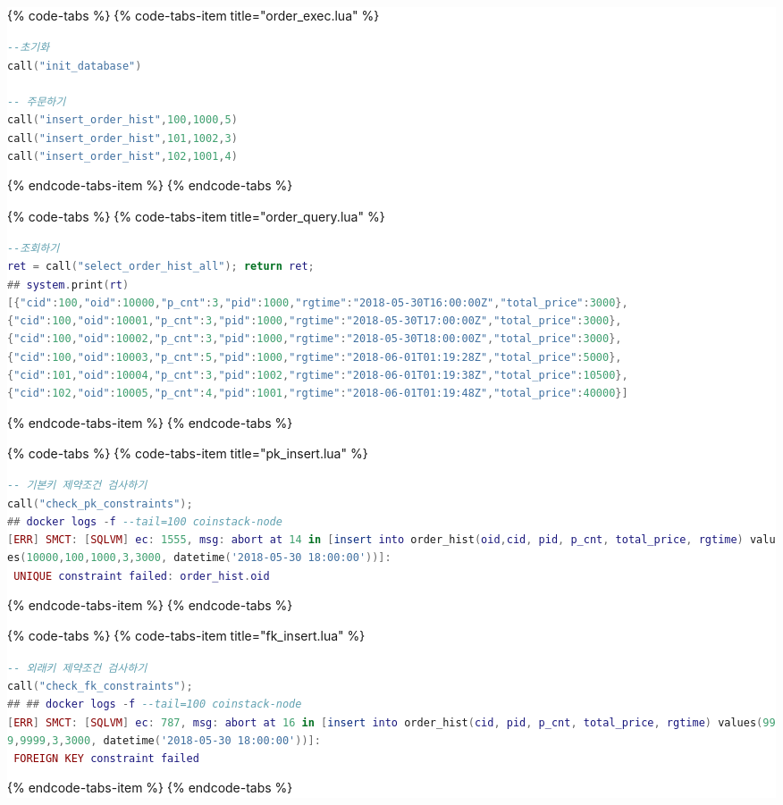 {% code-tabs %}
{% code-tabs-item title="order\_exec.lua" %}
```lua
--초기화
call("init_database")

-- 주문하기
call("insert_order_hist",100,1000,5)
call("insert_order_hist",101,1002,3)
call("insert_order_hist",102,1001,4)
```
{% endcode-tabs-item %}
{% endcode-tabs %}

{% code-tabs %}
{% code-tabs-item title="order\_query.lua" %}
```lua
--조회하기
ret = call("select_order_hist_all"); return ret;
## system.print(rt)
[{"cid":100,"oid":10000,"p_cnt":3,"pid":1000,"rgtime":"2018-05-30T16:00:00Z","total_price":3000},
{"cid":100,"oid":10001,"p_cnt":3,"pid":1000,"rgtime":"2018-05-30T17:00:00Z","total_price":3000},
{"cid":100,"oid":10002,"p_cnt":3,"pid":1000,"rgtime":"2018-05-30T18:00:00Z","total_price":3000},
{"cid":100,"oid":10003,"p_cnt":5,"pid":1000,"rgtime":"2018-06-01T01:19:28Z","total_price":5000},
{"cid":101,"oid":10004,"p_cnt":3,"pid":1002,"rgtime":"2018-06-01T01:19:38Z","total_price":10500},
{"cid":102,"oid":10005,"p_cnt":4,"pid":1001,"rgtime":"2018-06-01T01:19:48Z","total_price":40000}]
```
{% endcode-tabs-item %}
{% endcode-tabs %}

{% code-tabs %}
{% code-tabs-item title="pk\_insert.lua" %}
```lua
-- 기본키 제약조건 검사하기
call("check_pk_constraints"); 
## docker logs -f --tail=100 coinstack-node
[ERR] SMCT: [SQLVM] ec: 1555, msg: abort at 14 in [insert into order_hist(oid,cid, pid, p_cnt, total_price, rgtime) values(10000,100,1000,3,3000, datetime('2018-05-30 18:00:00'))]:
 UNIQUE constraint failed: order_hist.oid
```
{% endcode-tabs-item %}
{% endcode-tabs %}

{% code-tabs %}
{% code-tabs-item title="fk\_insert.lua" %}
```lua
-- 외래키 제약조건 검사하기
call("check_fk_constraints");
## ## docker logs -f --tail=100 coinstack-node
[ERR] SMCT: [SQLVM] ec: 787, msg: abort at 16 in [insert into order_hist(cid, pid, p_cnt, total_price, rgtime) values(999,9999,3,3000, datetime('2018-05-30 18:00:00'))]:
 FOREIGN KEY constraint failed
```
{% endcode-tabs-item %}
{% endcode-tabs %}



